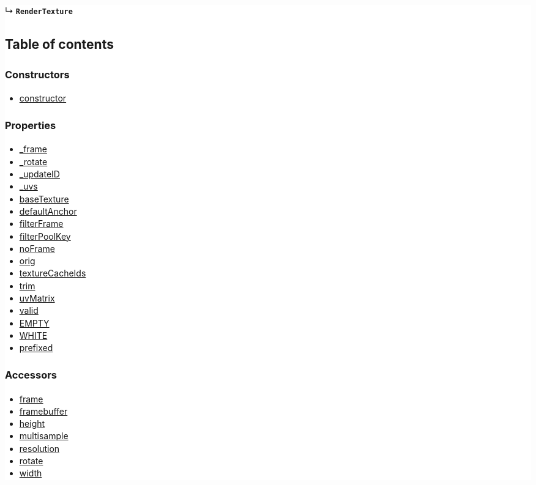   ↳ **`RenderTexture`**

## Table of contents

### Constructors

- [constructor](components_ClusterNodeContainer._internal_.__Users_turgaysaba_Desktop_projects_perfect_graph_node_modules__pixi_core_index_.RenderTexture.md#constructor)

### Properties

- [\_frame](components_ClusterNodeContainer._internal_.__Users_turgaysaba_Desktop_projects_perfect_graph_node_modules__pixi_core_index_.RenderTexture.md#_frame)
- [\_rotate](components_ClusterNodeContainer._internal_.__Users_turgaysaba_Desktop_projects_perfect_graph_node_modules__pixi_core_index_.RenderTexture.md#_rotate)
- [\_updateID](components_ClusterNodeContainer._internal_.__Users_turgaysaba_Desktop_projects_perfect_graph_node_modules__pixi_core_index_.RenderTexture.md#_updateid)
- [\_uvs](components_ClusterNodeContainer._internal_.__Users_turgaysaba_Desktop_projects_perfect_graph_node_modules__pixi_core_index_.RenderTexture.md#_uvs)
- [baseTexture](components_ClusterNodeContainer._internal_.__Users_turgaysaba_Desktop_projects_perfect_graph_node_modules__pixi_core_index_.RenderTexture.md#basetexture)
- [defaultAnchor](components_ClusterNodeContainer._internal_.__Users_turgaysaba_Desktop_projects_perfect_graph_node_modules__pixi_core_index_.RenderTexture.md#defaultanchor)
- [filterFrame](components_ClusterNodeContainer._internal_.__Users_turgaysaba_Desktop_projects_perfect_graph_node_modules__pixi_core_index_.RenderTexture.md#filterframe)
- [filterPoolKey](components_ClusterNodeContainer._internal_.__Users_turgaysaba_Desktop_projects_perfect_graph_node_modules__pixi_core_index_.RenderTexture.md#filterpoolkey)
- [noFrame](components_ClusterNodeContainer._internal_.__Users_turgaysaba_Desktop_projects_perfect_graph_node_modules__pixi_core_index_.RenderTexture.md#noframe)
- [orig](components_ClusterNodeContainer._internal_.__Users_turgaysaba_Desktop_projects_perfect_graph_node_modules__pixi_core_index_.RenderTexture.md#orig)
- [textureCacheIds](components_ClusterNodeContainer._internal_.__Users_turgaysaba_Desktop_projects_perfect_graph_node_modules__pixi_core_index_.RenderTexture.md#texturecacheids)
- [trim](components_ClusterNodeContainer._internal_.__Users_turgaysaba_Desktop_projects_perfect_graph_node_modules__pixi_core_index_.RenderTexture.md#trim)
- [uvMatrix](components_ClusterNodeContainer._internal_.__Users_turgaysaba_Desktop_projects_perfect_graph_node_modules__pixi_core_index_.RenderTexture.md#uvmatrix)
- [valid](components_ClusterNodeContainer._internal_.__Users_turgaysaba_Desktop_projects_perfect_graph_node_modules__pixi_core_index_.RenderTexture.md#valid)
- [EMPTY](components_ClusterNodeContainer._internal_.__Users_turgaysaba_Desktop_projects_perfect_graph_node_modules__pixi_core_index_.RenderTexture.md#empty)
- [WHITE](components_ClusterNodeContainer._internal_.__Users_turgaysaba_Desktop_projects_perfect_graph_node_modules__pixi_core_index_.RenderTexture.md#white)
- [prefixed](components_ClusterNodeContainer._internal_.__Users_turgaysaba_Desktop_projects_perfect_graph_node_modules__pixi_core_index_.RenderTexture.md#prefixed)

### Accessors

- [frame](components_ClusterNodeContainer._internal_.__Users_turgaysaba_Desktop_projects_perfect_graph_node_modules__pixi_core_index_.RenderTexture.md#frame)
- [framebuffer](components_ClusterNodeContainer._internal_.__Users_turgaysaba_Desktop_projects_perfect_graph_node_modules__pixi_core_index_.RenderTexture.md#framebuffer)
- [height](components_ClusterNodeContainer._internal_.__Users_turgaysaba_Desktop_projects_perfect_graph_node_modules__pixi_core_index_.RenderTexture.md#height)
- [multisample](components_ClusterNodeContainer._internal_.__Users_turgaysaba_Desktop_projects_perfect_graph_node_modules__pixi_core_index_.RenderTexture.md#multisample)
- [resolution](components_ClusterNodeContainer._internal_.__Users_turgaysaba_Desktop_projects_perfect_graph_node_modules__pixi_core_index_.RenderTexture.md#resolution)
- [rotate](components_ClusterNodeContainer._internal_.__Users_turgaysaba_Desktop_projects_perfect_graph_node_modules__pixi_core_index_.RenderTexture.md#rotate)
- [width](components_ClusterNodeContainer._internal_.__Users_turgaysaba_Desktop_projects_perfect_graph_node_modules__pixi_core_index_.RenderTexture.md#width)

